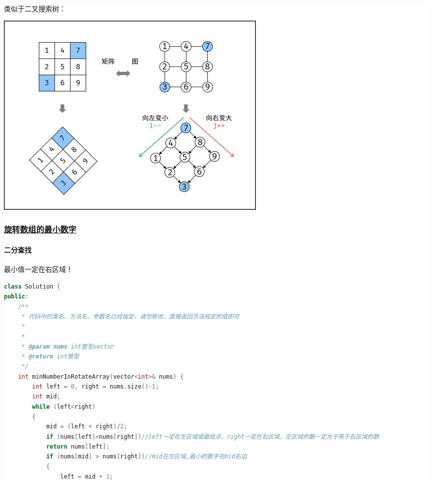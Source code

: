 类似于二叉搜索树：

<img src="images\1.png" alt="1" style="zoom: 50%;" />

### [旋转数组的最小数字](https://www.nowcoder.com/practice/9f3231a991af4f55b95579b44b7a01ba?tpId=13&tqId=11159&ru=/exam/oj)

#### 二分查找

最小值一定在右区域！

```c++
class Solution {
public:
    /**
     * 代码中的类名、方法名、参数名已经指定，请勿修改，直接返回方法规定的值即可
     *
     * 
     * @param nums int整型vector 
     * @return int整型
     */
    int minNumberInRotateArray(vector<int>& nums) {
        int left = 0, right = nums.size()-1;
        int mid;
        while (left<right)
        {
            mid = (left + right)/2;
            if (nums[left]<nums[right])//left一定在左区域或最低点，right一定在右区域，左区域的数一定大于等于右区域的数
            return nums[left];
            if (nums[mid] > nums[right])//mid在左区域,最小的数字在mid右边
            {
                left = mid + 1;
```